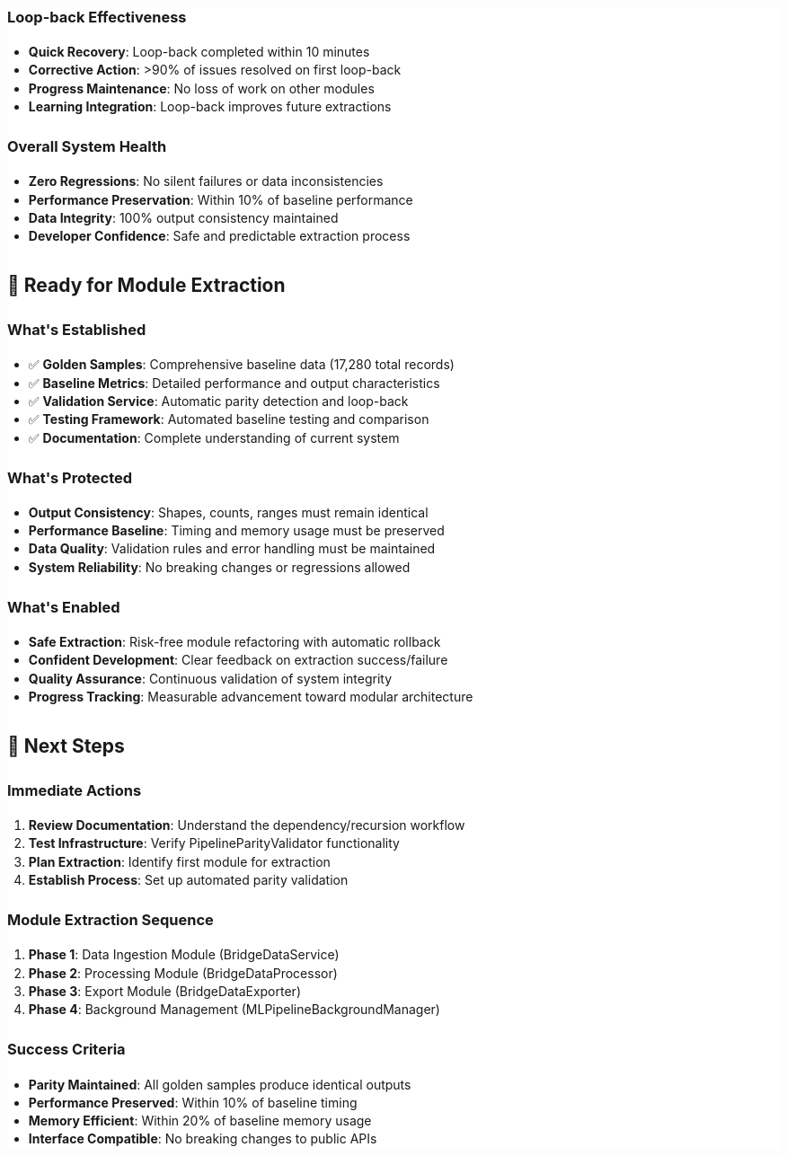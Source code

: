 ### Loop-back Effectiveness
- **Quick Recovery**: Loop-back completed within 10 minutes
- **Corrective Action**: >90% of issues resolved on first loop-back
- **Progress Maintenance**: No loss of work on other modules
- **Learning Integration**: Loop-back improves future extractions

### Overall System Health
- **Zero Regressions**: No silent failures or data inconsistencies
- **Performance Preservation**: Within 10% of baseline performance
- **Data Integrity**: 100% output consistency maintained
- **Developer Confidence**: Safe and predictable extraction process

## 🚀 Ready for Module Extraction

### What's Established
- ✅ **Golden Samples**: Comprehensive baseline data (17,280 total records)
- ✅ **Baseline Metrics**: Detailed performance and output characteristics
- ✅ **Validation Service**: Automatic parity detection and loop-back
- ✅ **Testing Framework**: Automated baseline testing and comparison
- ✅ **Documentation**: Complete understanding of current system

### What's Protected
- **Output Consistency**: Shapes, counts, ranges must remain identical
- **Performance Baseline**: Timing and memory usage must be preserved
- **Data Quality**: Validation rules and error handling must be maintained
- **System Reliability**: No breaking changes or regressions allowed

### What's Enabled
- **Safe Extraction**: Risk-free module refactoring with automatic rollback
- **Confident Development**: Clear feedback on extraction success/failure
- **Quality Assurance**: Continuous validation of system integrity
- **Progress Tracking**: Measurable advancement toward modular architecture

## 📝 Next Steps

### Immediate Actions
1. **Review Documentation**: Understand the dependency/recursion workflow
2. **Test Infrastructure**: Verify PipelineParityValidator functionality
3. **Plan Extraction**: Identify first module for extraction
4. **Establish Process**: Set up automated parity validation

### Module Extraction Sequence
1. **Phase 1**: Data Ingestion Module (BridgeDataService)
2. **Phase 2**: Processing Module (BridgeDataProcessor)
3. **Phase 3**: Export Module (BridgeDataExporter)
4. **Phase 4**: Background Management (MLPipelineBackgroundManager)

### Success Criteria
- **Parity Maintained**: All golden samples produce identical outputs
- **Performance Preserved**: Within 10% of baseline timing
- **Memory Efficient**: Within 20% of baseline memory usage
- **Interface Compatible**: No breaking changes to public APIs
